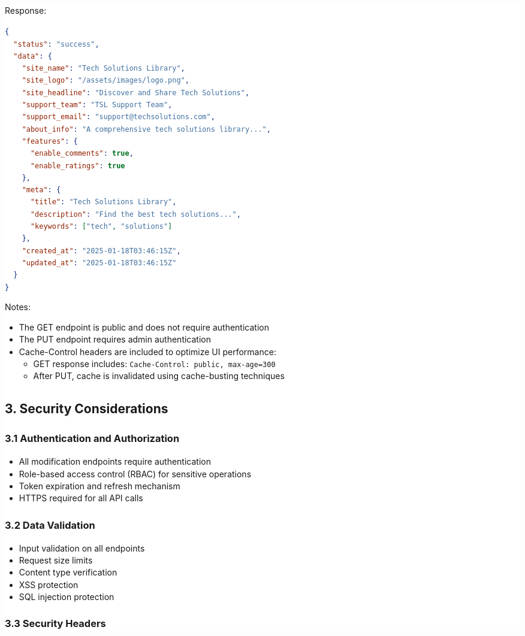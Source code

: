 Response:

```json
{
  "status": "success",
  "data": {
    "site_name": "Tech Solutions Library",
    "site_logo": "/assets/images/logo.png",
    "site_headline": "Discover and Share Tech Solutions",
    "support_team": "TSL Support Team",
    "support_email": "support@techsolutions.com",
    "about_info": "A comprehensive tech solutions library...",
    "features": {
      "enable_comments": true,
      "enable_ratings": true
    },
    "meta": {
      "title": "Tech Solutions Library",
      "description": "Find the best tech solutions...",
      "keywords": ["tech", "solutions"]
    },
    "created_at": "2025-01-18T03:46:15Z",
    "updated_at": "2025-01-18T03:46:15Z"
  }
}
```

Notes:
- The GET endpoint is public and does not require authentication
- The PUT endpoint requires admin authentication
- Cache-Control headers are included to optimize UI performance:
  - GET response includes: `Cache-Control: public, max-age=300`
  - After PUT, cache is invalidated using cache-busting techniques

## 3. Security Considerations

### 3.1 Authentication and Authorization

- All modification endpoints require authentication
- Role-based access control (RBAC) for sensitive operations
- Token expiration and refresh mechanism
- HTTPS required for all API calls

### 3.2 Data Validation

- Input validation on all endpoints
- Request size limits
- Content type verification
- XSS protection
- SQL injection protection

### 3.3 Security Headers
